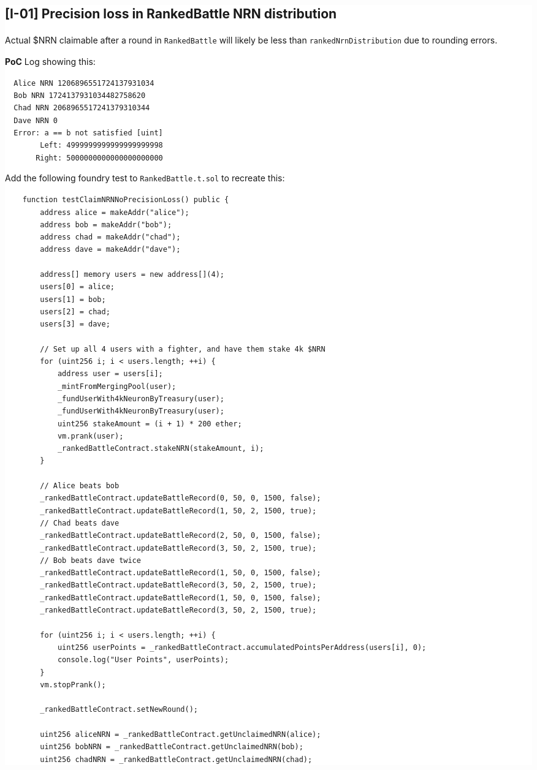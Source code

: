 ## [I-01] Precision loss in RankedBattle NRN distribution
Actual $NRN claimable after a round in `RankedBattle` will likely be less than `rankedNrnDistribution` due to rounding errors.

**PoC**
Log showing this: 
```solidity
  Alice NRN 1206896551724137931034
  Bob NRN 1724137931034482758620
  Chad NRN 2068965517241379310344
  Dave NRN 0
  Error: a == b not satisfied [uint]
        Left: 4999999999999999999998
       Right: 5000000000000000000000
```
Add the following foundry test to `RankedBattle.t.sol` to recreate this:
```solidity
    function testClaimNRNNoPrecisionLoss() public {
        address alice = makeAddr("alice");
        address bob = makeAddr("bob");
        address chad = makeAddr("chad");
        address dave = makeAddr("dave");
        
        address[] memory users = new address[](4);
        users[0] = alice;
        users[1] = bob;
        users[2] = chad;
        users[3] = dave;
        
        // Set up all 4 users with a fighter, and have them stake 4k $NRN
        for (uint256 i; i < users.length; ++i) {
            address user = users[i];
            _mintFromMergingPool(user);
            _fundUserWith4kNeuronByTreasury(user);
            _fundUserWith4kNeuronByTreasury(user);
            uint256 stakeAmount = (i + 1) * 200 ether;
            vm.prank(user);
            _rankedBattleContract.stakeNRN(stakeAmount, i);
        }

        // Alice beats bob
        _rankedBattleContract.updateBattleRecord(0, 50, 0, 1500, false);
        _rankedBattleContract.updateBattleRecord(1, 50, 2, 1500, true);
        // Chad beats dave
        _rankedBattleContract.updateBattleRecord(2, 50, 0, 1500, false);
        _rankedBattleContract.updateBattleRecord(3, 50, 2, 1500, true);
        // Bob beats dave twice
        _rankedBattleContract.updateBattleRecord(1, 50, 0, 1500, false);
        _rankedBattleContract.updateBattleRecord(3, 50, 2, 1500, true);
        _rankedBattleContract.updateBattleRecord(1, 50, 0, 1500, false);
        _rankedBattleContract.updateBattleRecord(3, 50, 2, 1500, true);

        for (uint256 i; i < users.length; ++i) {
            uint256 userPoints = _rankedBattleContract.accumulatedPointsPerAddress(users[i], 0);
            console.log("User Points", userPoints);
        }
        vm.stopPrank();

        _rankedBattleContract.setNewRound();

        uint256 aliceNRN = _rankedBattleContract.getUnclaimedNRN(alice);
        uint256 bobNRN = _rankedBattleContract.getUnclaimedNRN(bob);
        uint256 chadNRN = _rankedBattleContract.getUnclaimedNRN(chad);
```